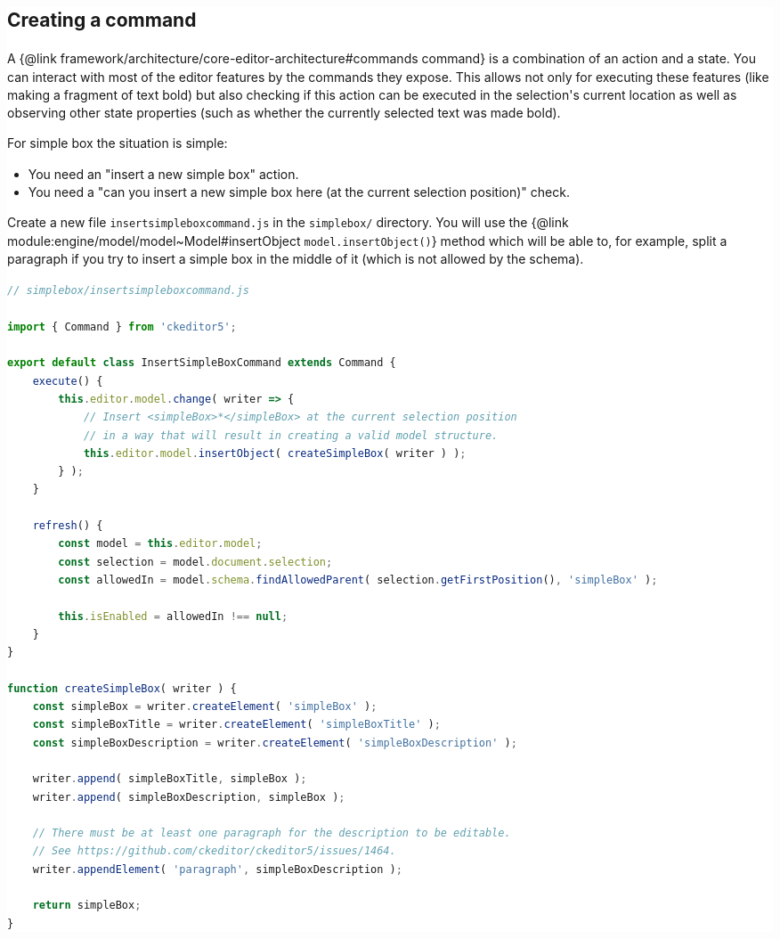 ## Creating a command

A {@link framework/architecture/core-editor-architecture#commands command} is a combination of an action and a state. You can interact with most of the editor features by the commands they expose. This allows not only for executing these features (like making a fragment of text bold) but also checking if this action can be executed in the selection's current location as well as observing other state properties (such as whether the currently selected text was made bold).

For simple box the situation is simple:

* You need an "insert a new simple box" action.
* You need a "can you insert a new simple box here (at the current selection position)" check.

Create a new file `insertsimpleboxcommand.js` in the `simplebox/` directory. You will use the {@link module:engine/model/model~Model#insertObject `model.insertObject()`} method which will be able to, for example, split a paragraph if you try to insert a simple box in the middle of it (which is not allowed by the schema).

```js
// simplebox/insertsimpleboxcommand.js

import { Command } from 'ckeditor5';

export default class InsertSimpleBoxCommand extends Command {
	execute() {
		this.editor.model.change( writer => {
			// Insert <simpleBox>*</simpleBox> at the current selection position
			// in a way that will result in creating a valid model structure.
			this.editor.model.insertObject( createSimpleBox( writer ) );
		} );
	}

	refresh() {
		const model = this.editor.model;
		const selection = model.document.selection;
		const allowedIn = model.schema.findAllowedParent( selection.getFirstPosition(), 'simpleBox' );

		this.isEnabled = allowedIn !== null;
	}
}

function createSimpleBox( writer ) {
	const simpleBox = writer.createElement( 'simpleBox' );
	const simpleBoxTitle = writer.createElement( 'simpleBoxTitle' );
	const simpleBoxDescription = writer.createElement( 'simpleBoxDescription' );

	writer.append( simpleBoxTitle, simpleBox );
	writer.append( simpleBoxDescription, simpleBox );

	// There must be at least one paragraph for the description to be editable.
	// See https://github.com/ckeditor/ckeditor5/issues/1464.
	writer.appendElement( 'paragraph', simpleBoxDescription );

	return simpleBox;
}
```
